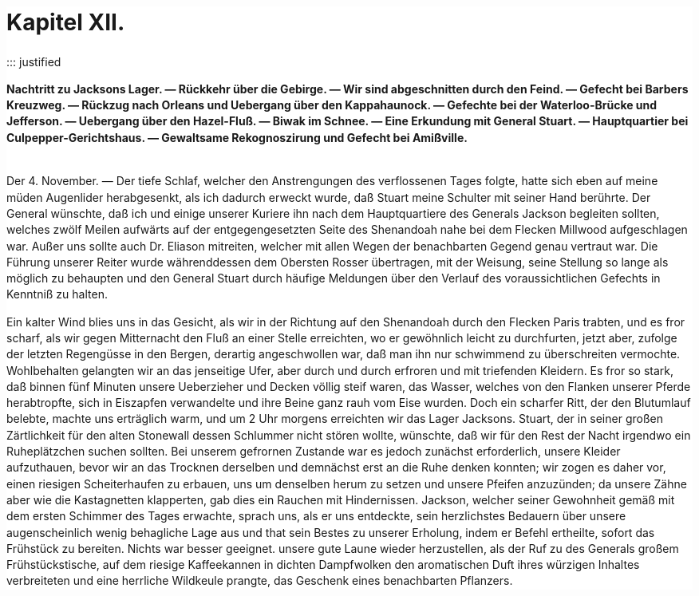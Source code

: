 # Kapitel XII.

::: justified

**Nachtritt zu Jacksons Lager. — Rückkehr über die Gebirge. — Wir sind
abgeschnitten durch den Feind. — Gefecht bei Barbers Kreuzweg. — Rückzug nach
Orleans und Uebergang über den Kappahaunock. — Gefechte bei der Waterloo-Brücke
und Jefferson. — Uebergang über den Hazel-Fluß. — Biwak im Schnee. — Eine
Erkundung mit General Stuart. — Hauptquartier bei Culpepper-Gerichtshaus.
—  Gewaltsame Rekognoszirung und Gefecht bei Amißville.**<br /><br />


Der 4. November. — Der tiefe Schlaf, welcher den Anstrengungen des verflossenen
Tages folgte, hatte sich eben auf meine müden Augenlider herabgesenkt, als ich
dadurch erweckt wurde, daß Stuart meine Schulter mit seiner Hand berührte. Der
General wünschte, daß ich und einige unserer Kuriere ihn nach dem Hauptquartiere
des Generals Jackson begleiten sollten, welches zwölf Meilen aufwärts auf der
entgegengesetzten Seite des Shenandoah nahe bei dem Flecken Millwood
aufgeschlagen war. Außer uns sollte auch Dr. Eliason mitreiten, welcher mit
allen Wegen der benachbarten Gegend genau vertraut war. Die Führung unserer
Reiter wurde währenddessen dem Obersten Rosser übertragen, mit der Weisung,
seine Stellung so lange als möglich zu behaupten und den General Stuart durch
häufige Meldungen über den Verlauf des voraussichtlichen Gefechts in Kenntniß zu
halten.

Ein kalter Wind blies uns in das Gesicht, als wir in der Richtung auf den
Shenandoah durch den Flecken Paris trabten, und es fror scharf, als wir gegen
Mitternacht den Fluß an einer Stelle erreichten, wo er gewöhnlich leicht zu
durchfurten, jetzt aber, zufolge der letzten Regengüsse in den Bergen, derartig
angeschwollen war, daß man ihn nur schwimmend zu überschreiten vermochte.
Wohlbehalten gelangten wir an das jenseitige Ufer, aber durch und durch erfroren
und mit triefenden Kleidern. Es fror so stark, daß binnen fünf Minuten unsere
Ueberzieher und Decken völlig steif waren, das Wasser, welches von den Flanken
unserer Pferde herabtropfte, sich in Eiszapfen verwandelte und ihre Beine ganz
rauh vom Eise wurden. Doch ein scharfer Ritt, der den Blutumlauf belebte, machte
uns erträglich warm, und um 2 Uhr morgens erreichten wir das Lager Jacksons.
Stuart, der in seiner großen Zärtlichkeit für den alten Stonewall dessen
Schlummer nicht stören wollte, wünschte, daß wir für den Rest der Nacht irgendwo
ein Ruheplätzchen suchen sollten. Bei unserem gefrornen Zustande war es jedoch
zunächst erforderlich, unsere Kleider aufzuthauen, bevor wir an das Trocknen
derselben und demnächst erst an die Ruhe denken konnten; wir zogen es daher vor,
einen riesigen Scheiterhaufen zu erbauen, uns um denselben herum zu setzen und
unsere Pfeifen anzuzünden; da unsere Zähne aber wie die Kastagnetten klapperten,
gab dies ein Rauchen mit Hindernissen. Jackson, welcher seiner Gewohnheit gemäß
mit dem ersten Schimmer des Tages erwachte, sprach uns, als er uns entdeckte,
sein herzlichstes Bedauern über unsere augenscheinlich wenig behagliche Lage aus
und that sein Bestes zu unserer Erholung, indem er Befehl ertheilte, sofort das
Frühstück zu bereiten. Nichts war besser geeignet. unsere gute Laune wieder
herzustellen, als der Ruf zu des Generals großem Frühstückstische, auf dem
riesige Kaffeekannen in dichten Dampfwolken den aromatischen Duft ihres würzigen
Inhaltes verbreiteten und eine herrliche Wildkeule prangte, das Geschenk eines
benachbarten Pflanzers.
